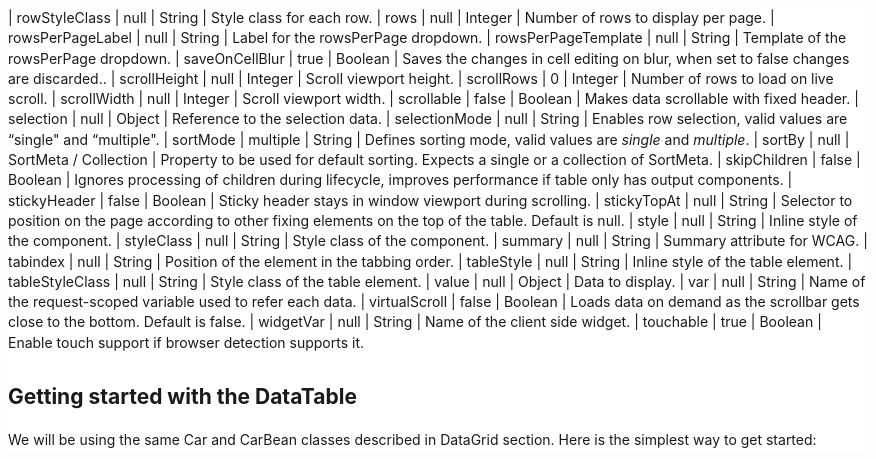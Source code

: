 | rowStyleClass             | null               | String           | Style class for each row.
| rows                      | null               | Integer          | Number of rows to display per page.
| rowsPerPageLabel          | null               | String           | Label for the rowsPerPage dropdown.
| rowsPerPageTemplate       | null               | String           | Template of the rowsPerPage dropdown.
| saveOnCellBlur            | true               | Boolean          | Saves the changes in cell editing on blur, when set to false changes are discarded..
| scrollHeight              | null               | Integer          | Scroll viewport height.
| scrollRows                | 0                  | Integer          | Number of rows to load on live scroll.
| scrollWidth               | null               | Integer          | Scroll viewport width.
| scrollable                | false              | Boolean          | Makes data scrollable with fixed header.
| selection                 | null               | Object           | Reference to the selection data.
| selectionMode             | null               | String           | Enables row selection, valid values are “single" and “multiple".
| sortMode                  | multiple           | String           | Defines sorting mode, valid values are _single_ and _multiple_.
| sortBy                    | null               | SortMeta / Collection<SortMeta> | Property to be used for default sorting. Expects a single or a collection of SortMeta.
| skipChildren              | false              | Boolean          | Ignores processing of children during lifecycle, improves performance if table only has output components.
| stickyHeader              | false              | Boolean          | Sticky header stays in window viewport during scrolling.
| stickyTopAt               | null               | String           | Selector to position on the page according to other fixing elements on the top of the table. Default is null.
| style                     | null               | String           | Inline style of the component.
| styleClass                | null               | String           | Style class of the component.
| summary                   | null               | String           | Summary attribute for WCAG.
| tabindex                  | null               | String           | Position of the element in the tabbing order.
| tableStyle                | null               | String           | Inline style of the table element.
| tableStyleClass           | null               | String           | Style class of the table element.
| value                     | null               | Object           | Data to display.
| var                       | null               | String           | Name of the request-scoped variable used to refer each data.
| virtualScroll             | false              | Boolean          | Loads data on demand as the scrollbar gets close to the bottom. Default is false.
| widgetVar                 | null               | String           | Name of the client side widget.
| touchable                 | true               | Boolean          | Enable touch support if browser detection supports it.

## Getting started with the DataTable
We will be using the same Car and CarBean classes described in DataGrid section.
Here is the simplest way to get started:
